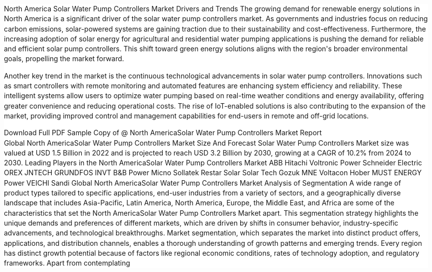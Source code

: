 North America Solar Water Pump Controllers Market Drivers and Trends
The growing demand for renewable energy solutions in North America is a significant driver of the solar water pump controllers market. As governments and industries focus on reducing carbon emissions, solar-powered systems are gaining traction due to their sustainability and cost-effectiveness. Furthermore, the increasing adoption of solar energy for agricultural and residential water pumping applications is pushing the demand for reliable and efficient solar pump controllers. This shift toward green energy solutions aligns with the region's broader environmental goals, propelling the market forward.

Another key trend in the market is the continuous technological advancements in solar water pump controllers. Innovations such as smart controllers with remote monitoring and automated features are enhancing system efficiency and reliability. These intelligent systems allow users to optimize water pumping based on real-time weather conditions and energy availability, offering greater convenience and reducing operational costs. The rise of IoT-enabled solutions is also contributing to the expansion of the market, providing improved control and management capabilities for end-users in remote and off-grid locations.

Download Full PDF Sample Copy of @ North AmericaSolar Water Pump Controllers Market Report  
Global North AmericaSolar Water Pump Controllers Market Size And Forecast
Solar Water Pump Controllers Market size was valued at USD 1.5 Billion in 2022 and is projected to reach USD 3.2 Billion by 2030, growing at a CAGR of 10.2% from 2024 to 2030.
Leading Players in the North AmericaSolar Water Pump Controllers Market
ABB
Hitachi
Voltronic Power
Schneider Electric
OREX
JNTECH
GRUNDFOS
INVT
B&B Power
Micno
Sollatek
Restar Solar
Solar Tech
Gozuk
MNE
Voltacon
Hober
MUST ENERGY Power
VEICHI
Sandi
Global North AmericaSolar Water Pump Controllers Market Analysis of Segmentation
A wide range of product types tailored to specific applications, end-user industries from a variety of sectors, and a geographically diverse landscape that includes Asia-Pacific, Latin America, North America, Europe, the Middle East, and Africa are some of the characteristics that set the North AmericaSolar Water Pump Controllers Market apart. This segmentation strategy highlights the unique demands and preferences of different markets, which are driven by shifts in consumer behavior, industry-specific advancements, and technological breakthroughs. Market segmentation, which separates the market into distinct product offers, applications, and distribution channels, enables a thorough understanding of growth patterns and emerging trends. Every region has distinct growth potential because of factors like regional economic conditions, rates of technology adoption, and regulatory frameworks. Apart from contemplating
